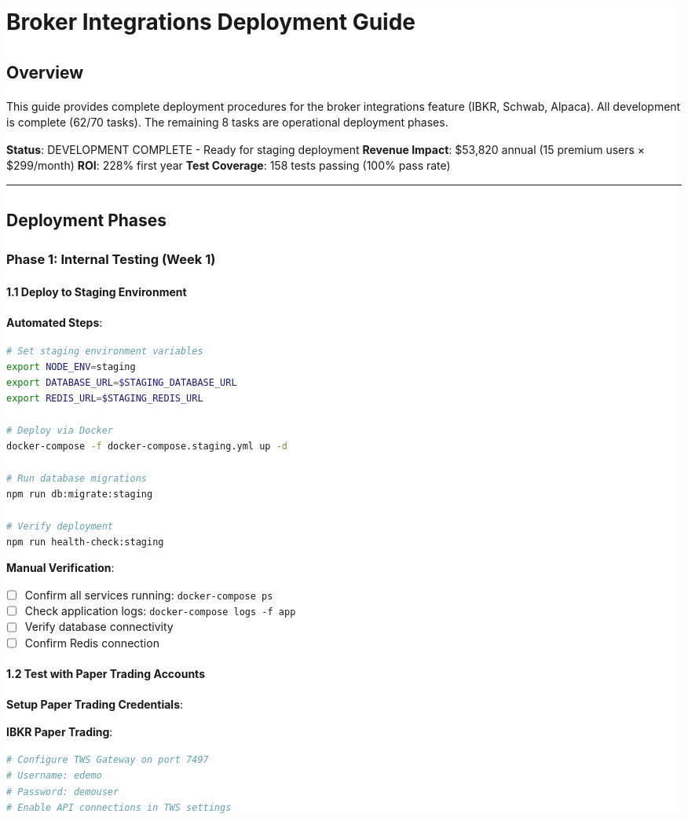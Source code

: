 # Broker Integrations Deployment Guide

## Overview

This guide provides complete deployment procedures for the broker integrations feature (IBKR, Schwab, Alpaca). All development is complete (62/70 tasks). The remaining 8 tasks are operational deployment phases.

**Status**: DEVELOPMENT COMPLETE - Ready for staging deployment
**Revenue Impact**: $53,820 annual (15 premium users × $299/month)
**ROI**: 228% first year
**Test Coverage**: 158 tests passing (100% pass rate)

---

## Deployment Phases

### Phase 1: Internal Testing (Week 1)

#### 1.1 Deploy to Staging Environment

**Automated Steps**:
```bash
# Set staging environment variables
export NODE_ENV=staging
export DATABASE_URL=$STAGING_DATABASE_URL
export REDIS_URL=$STAGING_REDIS_URL

# Deploy via Docker
docker-compose -f docker-compose.staging.yml up -d

# Run database migrations
npm run db:migrate:staging

# Verify deployment
npm run health-check:staging
```

**Manual Verification**:
- [ ] Confirm all services running: `docker-compose ps`
- [ ] Check application logs: `docker-compose logs -f app`
- [ ] Verify database connectivity
- [ ] Confirm Redis connection

#### 1.2 Test with Paper Trading Accounts

**Setup Paper Trading Credentials**:

**IBKR Paper Trading**:
```bash
# Configure TWS Gateway on port 7497
# Username: edemo
# Password: demouser
# Enable API connections in TWS settings
```
